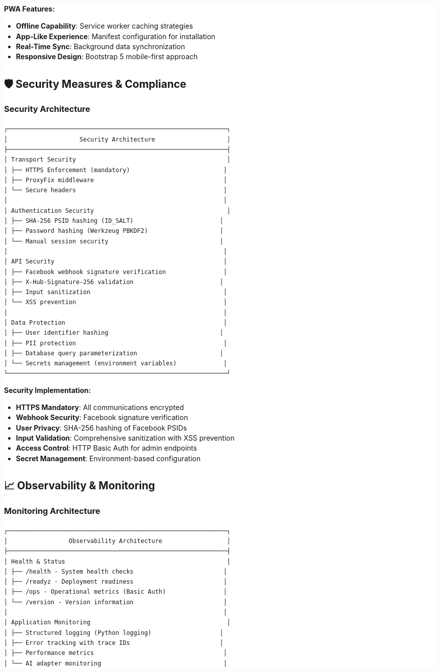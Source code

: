 **PWA Features:**
- **Offline Capability**: Service worker caching strategies
- **App-Like Experience**: Manifest configuration for installation
- **Real-Time Sync**: Background data synchronization
- **Responsive Design**: Bootstrap 5 mobile-first approach

## 🛡️ Security Measures & Compliance

### Security Architecture
```
┌─────────────────────────────────────────────────────────────┐
│                    Security Architecture                    │
├─────────────────────────────────────────────────────────────┤
│ Transport Security                                          │
│ ├── HTTPS Enforcement (mandatory)                          │
│ ├── ProxyFix middleware                                    │
│ └── Secure headers                                         │
│                                                            │
│ Authentication Security                                     │
│ ├── SHA-256 PSID hashing (ID_SALT)                        │
│ ├── Password hashing (Werkzeug PBKDF2)                    │
│ └── Manual session security                               │
│                                                            │
│ API Security                                               │
│ ├── Facebook webhook signature verification                │
│ ├── X-Hub-Signature-256 validation                        │
│ ├── Input sanitization                                     │
│ └── XSS prevention                                         │
│                                                            │
│ Data Protection                                            │
│ ├── User identifier hashing                               │
│ ├── PII protection                                         │
│ ├── Database query parameterization                       │
│ └── Secrets management (environment variables)             │
└─────────────────────────────────────────────────────────────┘
```

**Security Implementation:**
- **HTTPS Mandatory**: All communications encrypted
- **Webhook Security**: Facebook signature verification
- **User Privacy**: SHA-256 hashing of Facebook PSIDs
- **Input Validation**: Comprehensive sanitization with XSS prevention
- **Access Control**: HTTP Basic Auth for admin endpoints
- **Secret Management**: Environment-based configuration

## 📈 Observability & Monitoring

### Monitoring Architecture
```
┌─────────────────────────────────────────────────────────────┐
│                 Observability Architecture                  │
├─────────────────────────────────────────────────────────────┤
│ Health & Status                                             │
│ ├── /health - System health checks                         │
│ ├── /readyz - Deployment readiness                         │
│ ├── /ops - Operational metrics (Basic Auth)                │
│ └── /version - Version information                         │
│                                                            │
│ Application Monitoring                                      │
│ ├── Structured logging (Python logging)                   │
│ ├── Error tracking with trace IDs                         │
│ ├── Performance metrics                                    │
│ └── AI adapter monitoring                                  │
```